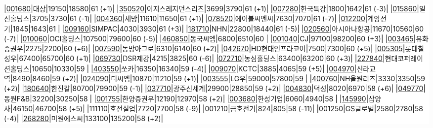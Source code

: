 |[001680](https://finance.daum.net/quotes/A001680)|대상|19150|18580|61 (+1)|
|[350520](https://finance.daum.net/quotes/A350520)|이지스레지던스리츠|3699|3790|61 (+1)|
|[007280](https://finance.daum.net/quotes/A007280)|한국특강|1800|1642|61 (-3)|
|[015860](https://finance.daum.net/quotes/A015860)|일진홀딩스|3705|3730|61 (-1)|
|[004360](https://finance.daum.net/quotes/A004360)|세방|11610|11650|61 (+1)|
|[078520](https://finance.daum.net/quotes/A078520)|에이블씨엔씨|7630|7070|61 (-7)|
|[012200](https://finance.daum.net/quotes/A012200)|계양전기|1845|1643|61 |
|[009160](https://finance.daum.net/quotes/A009160)|SIMPAC|4030|3930|61 (+3)|
|[181710](https://finance.daum.net/quotes/A181710)|NHN|22800|18440|61 (-5)|
|[020560](https://finance.daum.net/quotes/A020560)|아시아나항공|11670|10560|60 (-7)|
|[010060](https://finance.daum.net/quotes/A010060)|OCI홀딩스|107500|79600|60 (-5)|
|[460850](https://finance.daum.net/quotes/A460850)|동국씨엠|6800|6510|60 |
|[001040](https://finance.daum.net/quotes/A001040)|CJ|97100|98200|60 (+3)|
|[003465](https://finance.daum.net/quotes/A003465)|유화증권우|2275|2200|60 (+6)|
|[007590](https://finance.daum.net/quotes/A007590)|동방아그로|6310|6140|60 (+2)|
|[042670](https://finance.daum.net/quotes/A042670)|HD현대인프라코어|7500|7300|60 (+5)|
|[005305](https://finance.daum.net/quotes/A005305)|롯데칠성우|67400|65700|60 (+1)|
|[069730](https://finance.daum.net/quotes/A069730)|DSR제강|4215|3825|60 (-6)|
|[072710](https://finance.daum.net/quotes/A072710)|농심홀딩스|63400|63200|60 (+3)|
|[227840](https://finance.daum.net/quotes/A227840)|현대코퍼레이션홀딩스|10650|10330|59 |
|[403550](https://finance.daum.net/quotes/A403550)|쏘카|16350|16340|59 (-4)|
|[009070](https://finance.daum.net/quotes/A009070)|KCTC|3885|4065|59 (+5)|
|[004970](https://finance.daum.net/quotes/A004970)|신라교역|8490|8460|59 (+2)|
|[024090](https://finance.daum.net/quotes/A024090)|디씨엠|10870|11210|59 (+1)|
|[003555](https://finance.daum.net/quotes/A003555)|LG우|59000|57800|59 |
|[400760](https://finance.daum.net/quotes/A400760)|NH올원리츠|3330|3350|59 (+2)|
|[180640](https://finance.daum.net/quotes/A180640)|한진칼|80700|79900|59 (-1)|
|[037710](https://finance.daum.net/quotes/A037710)|광주신세계|29900|28850|59 (+2)|
|[004830](https://finance.daum.net/quotes/A004830)|덕성|8020|6970|58 (+6)|
|[049770](https://finance.daum.net/quotes/A049770)|동원F&B|32200|30250|58 |
|[001755](https://finance.daum.net/quotes/A001755)|한양증권우|12190|12970|58 (+2)|
|[003680](https://finance.daum.net/quotes/A003680)|한성기업|6060|4940|58 |
|[145990](https://finance.daum.net/quotes/A145990)|삼양사|46150|46700|58 (+5)|
|[111110](https://finance.daum.net/quotes/A111110)|호전실업|7720|7700|58 (-9)|
|[001210](https://finance.daum.net/quotes/A001210)|금호전기|824|805|58 (-11)|
|[001250](https://finance.daum.net/quotes/A001250)|GS글로벌|2580|2780|58 (-4)|
|[268280](https://finance.daum.net/quotes/A268280)|미원에스씨|133100|135200|58 (+2)|